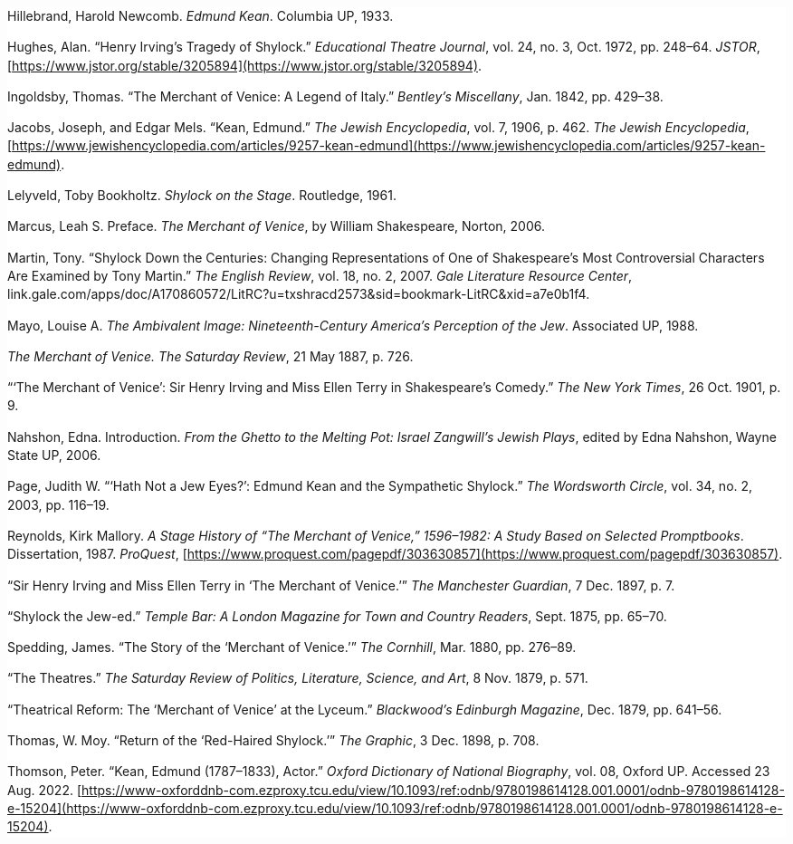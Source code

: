 Hillebrand, Harold Newcomb. *Edmund Kean*. Columbia UP, 1933\.

Hughes, Alan. “Henry Irving’s Tragedy of Shylock.” *Educational Theatre Journal*, vol. 24, no. 3, Oct. 1972, pp. 248–64. *JSTOR*, [https://www.jstor.org/stable/3205894](https://www.jstor.org/stable/3205894).

Ingoldsby, Thomas. “The Merchant of Venice: A Legend of Italy.” *Bentley’s Miscellany*, Jan. 1842, pp. 429–38.

Jacobs, Joseph, and Edgar Mels. “Kean, Edmund.” *The Jewish Encyclopedia*, vol. 7, 1906, p. 462\. *The Jewish Encyclopedia*, [https://www.jewishencyclopedia.com/articles/9257-kean-edmund](https://www.jewishencyclopedia.com/articles/9257-kean-edmund).

Lelyveld, Toby Bookholtz. *Shylock on the Stage*. Routledge, 1961\.

Marcus, Leah S. Preface. *The Merchant of Venice*, by William Shakespeare, Norton, 2006\.

Martin, Tony. “Shylock Down the Centuries: Changing Representations of One of Shakespeare’s Most Controversial Characters Are Examined by Tony Martin.” *The English Review*, vol. 18, no. 2, 2007\. *Gale Literature Resource Center*, link.gale.com/apps/doc/A170860572/LitRC?u=txshracd2573\&sid=bookmark-LitRC\&xid=a7e0b1f4.

Mayo, Louise A. *The Ambivalent Image: Nineteenth-Century America’s Perception of the Jew*. Associated UP, 1988\.

*The Merchant of Venice.* *The Saturday Review*, 21 May 1887, p. 726\.

“‘The Merchant of Venice’: Sir Henry Irving and Miss Ellen Terry in Shakespeare’s Comedy.” *The New York Times*, 26 Oct. 1901, p. 9\.

Nahshon, Edna. Introduction. *From the Ghetto to the Melting Pot: Israel Zangwill’s Jewish Plays*, edited by Edna Nahshon, Wayne State UP, 2006\.

Page, Judith W. “‘Hath Not a Jew Eyes?’: Edmund Kean and the Sympathetic Shylock.” *The Wordsworth Circle*, vol. 34, no. 2, 2003, pp. 116–19.

Reynolds, Kirk Mallory. *A Stage History of “The Merchant of Venice,” 1596–1982: A Study Based on Selected Promptbooks*. Dissertation, 1987\. *ProQuest*, [https://www.proquest.com/pagepdf/303630857](https://www.proquest.com/pagepdf/303630857).

“Sir Henry Irving and Miss Ellen Terry in ‘The Merchant of Venice.’” *The Manchester Guardian*, 7 Dec. 1897, p. 7\.

“Shylock the Jew-ed.” *Temple Bar: A London Magazine for Town and Country Readers*, Sept. 1875, pp. 65–70.

Spedding, James. “The Story of the ‘Merchant of Venice.’” *The Cornhill*, Mar. 1880, pp. 276–89.

“The Theatres.” *The Saturday Review of Politics, Literature, Science, and Art*, 8 Nov. 1879, p. 571\.

“Theatrical Reform: The ‘Merchant of Venice’ at the Lyceum.” *Blackwood’s Edinburgh Magazine*, Dec. 1879, pp. 641–56.

Thomas, W. Moy. “Return of the ‘Red-Haired Shylock.’” *The Graphic*, 3 Dec. 1898, p. 708\.

Thomson, Peter. “Kean, Edmund (1787–1833), Actor.” *Oxford Dictionary of National Biography*, vol. 08, Oxford UP. Accessed 23 Aug. 2022\. [https://www-oxforddnb-com.ezproxy.tcu.edu/view/10.1093/ref:odnb/9780198614128.001.0001/odnb-9780198614128-e-15204](https://www-oxforddnb-com.ezproxy.tcu.edu/view/10.1093/ref:odnb/9780198614128.001.0001/odnb-9780198614128-e-15204).
